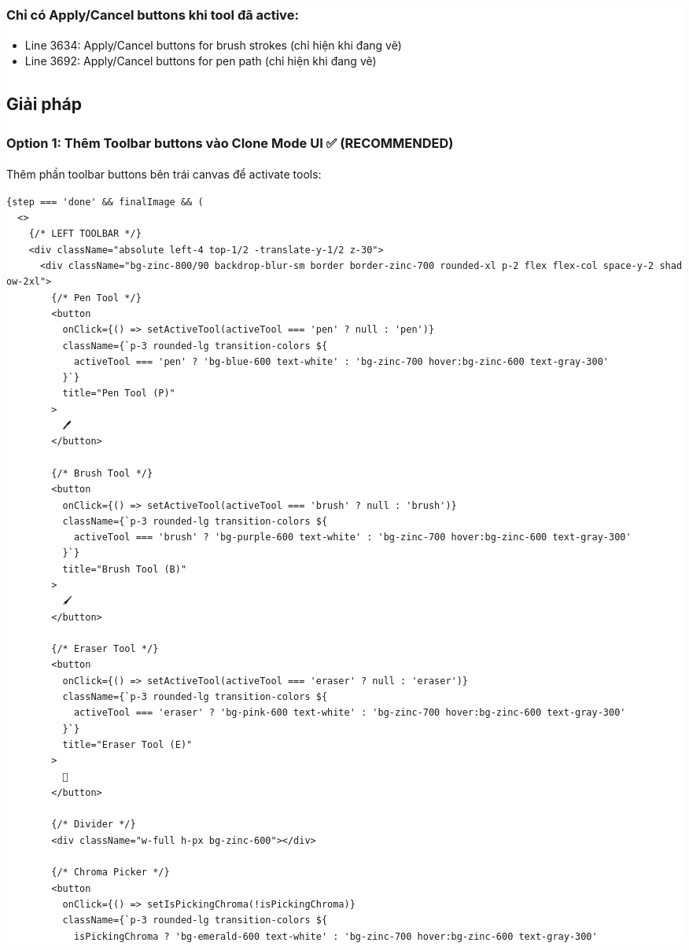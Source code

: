 ### Chỉ có Apply/Cancel buttons khi tool đã active:
- Line 3634: Apply/Cancel buttons for brush strokes (chỉ hiện khi đang vẽ)
- Line 3692: Apply/Cancel buttons for pen path (chỉ hiện khi đang vẽ)

## Giải pháp

### Option 1: Thêm Toolbar buttons vào Clone Mode UI ✅ (RECOMMENDED)

Thêm phần toolbar buttons bên trái canvas để activate tools:

```tsx
{step === 'done' && finalImage && (
  <>
    {/* LEFT TOOLBAR */}
    <div className="absolute left-4 top-1/2 -translate-y-1/2 z-30">
      <div className="bg-zinc-800/90 backdrop-blur-sm border border-zinc-700 rounded-xl p-2 flex flex-col space-y-2 shadow-2xl">
        {/* Pen Tool */}
        <button
          onClick={() => setActiveTool(activeTool === 'pen' ? null : 'pen')}
          className={`p-3 rounded-lg transition-colors ${
            activeTool === 'pen' ? 'bg-blue-600 text-white' : 'bg-zinc-700 hover:bg-zinc-600 text-gray-300'
          }`}
          title="Pen Tool (P)"
        >
          🖊️
        </button>
        
        {/* Brush Tool */}
        <button
          onClick={() => setActiveTool(activeTool === 'brush' ? null : 'brush')}
          className={`p-3 rounded-lg transition-colors ${
            activeTool === 'brush' ? 'bg-purple-600 text-white' : 'bg-zinc-700 hover:bg-zinc-600 text-gray-300'
          }`}
          title="Brush Tool (B)"
        >
          🖌️
        </button>
        
        {/* Eraser Tool */}
        <button
          onClick={() => setActiveTool(activeTool === 'eraser' ? null : 'eraser')}
          className={`p-3 rounded-lg transition-colors ${
            activeTool === 'eraser' ? 'bg-pink-600 text-white' : 'bg-zinc-700 hover:bg-zinc-600 text-gray-300'
          }`}
          title="Eraser Tool (E)"
        >
          🧹
        </button>
        
        {/* Divider */}
        <div className="w-full h-px bg-zinc-600"></div>
        
        {/* Chroma Picker */}
        <button
          onClick={() => setIsPickingChroma(!isPickingChroma)}
          className={`p-3 rounded-lg transition-colors ${
            isPickingChroma ? 'bg-emerald-600 text-white' : 'bg-zinc-700 hover:bg-zinc-600 text-gray-300'
```